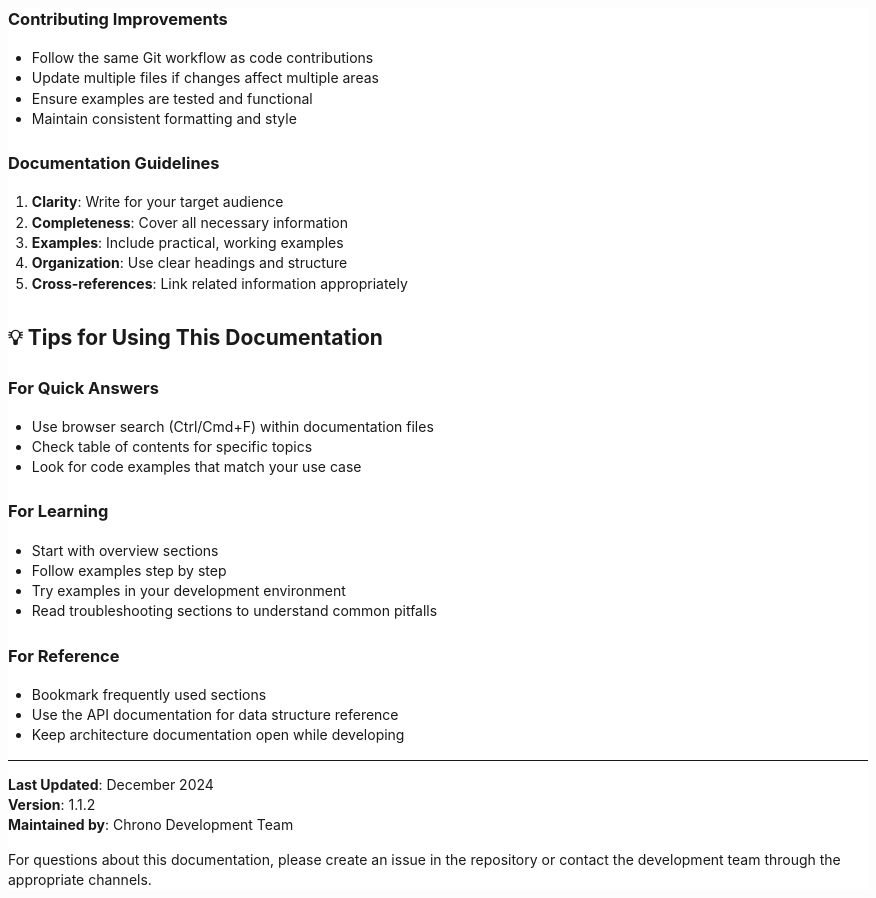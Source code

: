 ### Contributing Improvements
- Follow the same Git workflow as code contributions
- Update multiple files if changes affect multiple areas
- Ensure examples are tested and functional
- Maintain consistent formatting and style

### Documentation Guidelines
1. **Clarity**: Write for your target audience
2. **Completeness**: Cover all necessary information
3. **Examples**: Include practical, working examples
4. **Organization**: Use clear headings and structure
5. **Cross-references**: Link related information appropriately

## 💡 Tips for Using This Documentation

### For Quick Answers
- Use browser search (Ctrl/Cmd+F) within documentation files
- Check table of contents for specific topics
- Look for code examples that match your use case

### For Learning
- Start with overview sections
- Follow examples step by step
- Try examples in your development environment
- Read troubleshooting sections to understand common pitfalls

### For Reference
- Bookmark frequently used sections
- Use the API documentation for data structure reference
- Keep architecture documentation open while developing

---

**Last Updated**: December 2024  
**Version**: 1.1.2  
**Maintained by**: Chrono Development Team

For questions about this documentation, please create an issue in the repository or contact the development team through the appropriate channels.